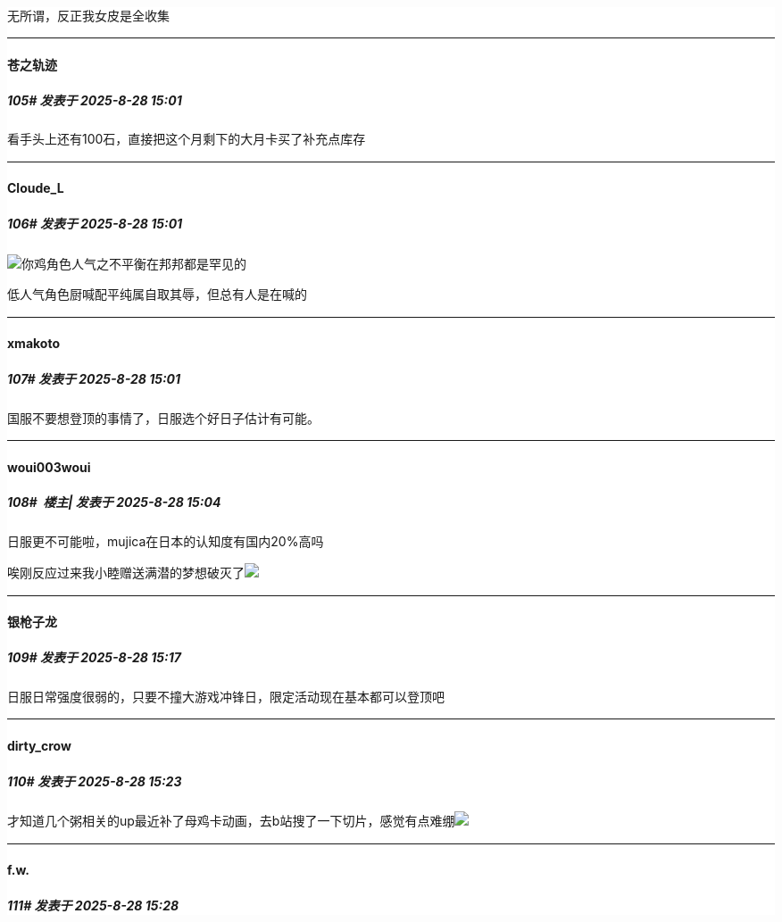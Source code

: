 无所谓，反正我女皮是全收集


*****

####  苍之轨迹  
##### 105#       发表于 2025-8-28 15:01

看手头上还有100石，直接把这个月剩下的大月卡买了补充点库存

*****

####  Cloude_L  
##### 106#       发表于 2025-8-28 15:01

<img src="https://static.stage1st.com/image/smiley/face2017/033.png" referrerpolicy="no-referrer">你鸡角色人气之不平衡在邦邦都是罕见的

低人气角色厨喊配平纯属自取其辱，但总有人是在喊的

*****

####  xmakoto  
##### 107#       发表于 2025-8-28 15:01

国服不要想登顶的事情了，日服选个好日子估计有可能。

*****

####  woui003woui  
##### 108#         楼主| 发表于 2025-8-28 15:04

日服更不可能啦，mujica在日本的认知度有国内20%高吗

唉刚反应过来我小睦赠送满潜的梦想破灭了<img src="https://static.stage1st.com/image/smiley/face2017/135.png" referrerpolicy="no-referrer">


*****

####  银枪子龙  
##### 109#       发表于 2025-8-28 15:17

日服日常强度很弱的，只要不撞大游戏冲锋日，限定活动现在基本都可以登顶吧


*****

####  dirty_crow  
##### 110#       发表于 2025-8-28 15:23

才知道几个粥相关的up最近补了母鸡卡动画，去b站搜了一下切片，感觉有点难绷<img src="https://static.stage1st.com/image/smiley/face2017/067.png" referrerpolicy="no-referrer">


*****

####  f.w.  
##### 111#       发表于 2025-8-28 15:28
